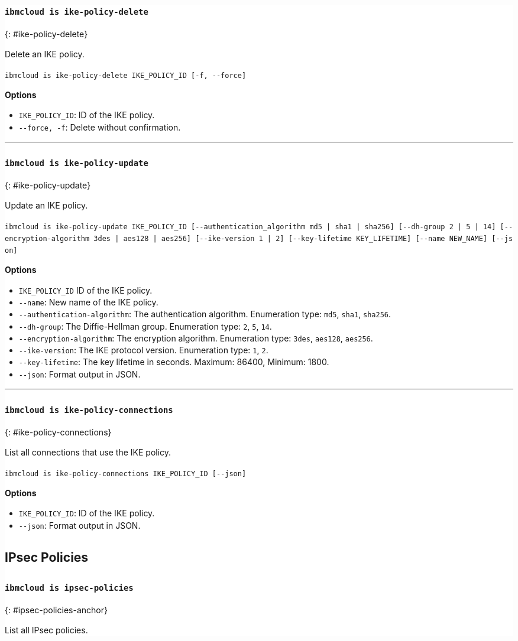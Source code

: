 
### `ibmcloud is ike-policy-delete`
{: #ike-policy-delete}

Delete an IKE policy.

`ibmcloud is ike-policy-delete IKE_POLICY_ID [-f, --force]`

**Options**

- `IKE_POLICY_ID`: ID of the IKE policy.
- `--force, -f`: Delete without confirmation.

---

### `ibmcloud is ike-policy-update`
{: #ike-policy-update}

Update an IKE policy.

`ibmcloud is ike-policy-update IKE_POLICY_ID [--authentication_algorithm md5 | sha1 | sha256] [--dh-group 2 | 5 | 14] [--encryption-algorithm 3des | aes128 | aes256] [--ike-version 1 | 2] [--key-lifetime KEY_LIFETIME] [--name NEW_NAME] [--json]`

**Options**
- `IKE_POLICY_ID` ID of the IKE policy.
- `--name`: New name of the IKE policy.
- `--authentication-algorithm`: The authentication algorithm. Enumeration type: `md5`, `sha1`, `sha256`.
- `--dh-group`: The Diffie-Hellman group. Enumeration type: `2`, `5`, `14`.
- `--encryption-algorithm`: The encryption algorithm. Enumeration type: `3des`, `aes128`, `aes256`.
- `--ike-version`: The IKE protocol version. Enumeration type: `1`, `2`.
- `--key-lifetime`: The key lifetime in seconds. Maximum: 86400, Minimum: 1800.
- `--json`: Format output in JSON.

---

### `ibmcloud is ike-policy-connections`
{: #ike-policy-connections}

List all connections that use the IKE policy.

`ibmcloud is ike-policy-connections IKE_POLICY_ID [--json]`

**Options**
- `IKE_POLICY_ID`: ID of the IKE policy.
- `--json`: Format output in JSON.


## IPsec Policies

### `ibmcloud is ipsec-policies`
{: #ipsec-policies-anchor}

List all IPsec policies.
